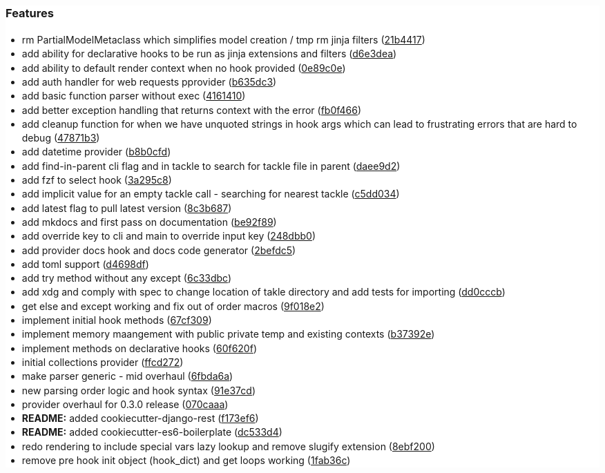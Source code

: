 ### Features

* rm PartialModelMetaclass which simplifies model creation / tmp rm jinja filters ([21b4417](https://github.com/robcxyz/tackle-box/commit/21b441774e0c1fc9038d3583555dbf30e3e3c428))
* add ability for declarative hooks to be run as jinja extensions and filters ([d6e3dea](https://github.com/robcxyz/tackle-box/commit/d6e3dea3fbc1957db7ffc942490b21232ce50a3e))
* add ability to default render context when no hook provided ([0e89c0e](https://github.com/robcxyz/tackle-box/commit/0e89c0eaedb19b7535ec6bf28079fea0f5f18d00))
* add auth handler for web requests pprovider ([b635dc3](https://github.com/robcxyz/tackle-box/commit/b635dc3416c2e40b16a3c24f4069179059d43c0d))
* add basic function parser without exec ([4161410](https://github.com/robcxyz/tackle-box/commit/416141006dc6b84759954f55f18d6b66bd62011d))
* add better exception handling that returns context with the error ([fb0f466](https://github.com/robcxyz/tackle-box/commit/fb0f466c4273d43a3ecbceca0b458c61d799f86e))
* add cleanup function for when we have unquoted strings in hook args which can lead to frustrating errors that are hard to debug ([47871b3](https://github.com/robcxyz/tackle-box/commit/47871b37af14269b305f15d3a00d04eec1d4ac69))
* add datetime provider ([b8b0cfd](https://github.com/robcxyz/tackle-box/commit/b8b0cfd037ea04c8c607de76f059f47df1af2503))
* add find-in-parent cli flag and in tackle to search for tackle file in parent ([daee9d2](https://github.com/robcxyz/tackle-box/commit/daee9d2b24bc591ed73eebfca129477563af1af9))
* add fzf to select hook ([3a295c8](https://github.com/robcxyz/tackle-box/commit/3a295c851268b807f2afff6a92364f28f3c41b0b))
* add implicit value for an empty tackle call - searching for nearest tackle ([c5dd034](https://github.com/robcxyz/tackle-box/commit/c5dd0343f98b981852ea56f6c5861b29989b0f97))
* add latest flag to pull latest version ([8c3b687](https://github.com/robcxyz/tackle-box/commit/8c3b6874805a4cf08af5cab169fbc9a50f617aaf))
* add mkdocs and first pass on documentation ([be92f89](https://github.com/robcxyz/tackle-box/commit/be92f8902a038b16dd7d8d5b11c17e76a0878384))
* add override key to cli and main to override input key ([248dbb0](https://github.com/robcxyz/tackle-box/commit/248dbb0f17d4070a2c191f16030a1bd57e0a1384))
* add provider docs hook and docs code generator ([2befdc5](https://github.com/robcxyz/tackle-box/commit/2befdc5542d4fe6ecdadd601d3b269e734413cbd))
* add toml support ([d4698df](https://github.com/robcxyz/tackle-box/commit/d4698dfdfd5999c1cc94a48f314dba3457b0d5a5))
* add try method without any except ([6c33dbc](https://github.com/robcxyz/tackle-box/commit/6c33dbcf5a8f93abb97dd59b06be626230498fd2))
* add xdg and comply with spec to change location of takle directory and add tests for importing ([dd0cccb](https://github.com/robcxyz/tackle-box/commit/dd0cccb078b4a84517338c17340430526e8771ec))
* get else and except working and fix out of order macros ([9f018e2](https://github.com/robcxyz/tackle-box/commit/9f018e2ffc85872c6f95e7bfaf57bc359a73fe7f))
* implement initial hook methods ([67cf309](https://github.com/robcxyz/tackle-box/commit/67cf30946a2e6f3f7b024a28c1753245e43a939f))
* implement memory maangement with public private temp and existing contexts ([b37392e](https://github.com/robcxyz/tackle-box/commit/b37392eeb1d0153809b00adbcf8ee7a89d322e6a))
* implement methods on declarative hooks ([60f620f](https://github.com/robcxyz/tackle-box/commit/60f620f3486b98a9eb7b319e78cdd9bec7c39426))
* initial collections provider ([ffcd272](https://github.com/robcxyz/tackle-box/commit/ffcd2726b11fe7481f16e6db9dfd549bb55ebb42))
* make parser generic - mid overhaul ([6fbda6a](https://github.com/robcxyz/tackle-box/commit/6fbda6aa1b930f9ec10db7805543a174202f45c5))
* new parsing order logic and hook syntax ([91e37cd](https://github.com/robcxyz/tackle-box/commit/91e37cd91d4a6c3c81c615a44d9ac387344684dd))
* provider overhaul for 0.3.0 release ([070caaa](https://github.com/robcxyz/tackle-box/commit/070caaab3989e674202fa0102e804fe7029b5281))
* **README:** added cookiecutter-django-rest ([f173ef6](https://github.com/robcxyz/tackle-box/commit/f173ef6818d179ed4f21ef899cad49bcb080b9f3))
* **README:** added cookiecutter-es6-boilerplate ([dc533d4](https://github.com/robcxyz/tackle-box/commit/dc533d4db6c7f2ff54f0b8549bc982659d83e075))
* redo rendering to include special vars lazy lookup and remove slugify extension ([8ebf200](https://github.com/robcxyz/tackle-box/commit/8ebf200b7edfbbf4f983d0490b439aea78d3f99b))
* remove pre hook init object (hook_dict) and get loops working ([1fab36c](https://github.com/robcxyz/tackle-box/commit/1fab36c197ed71997d1f743b206b5f15215147e9))